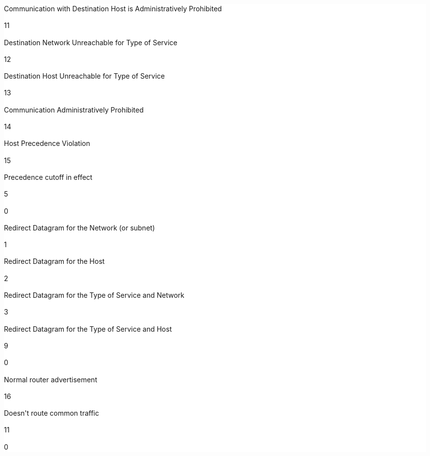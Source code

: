 
Communication with Destination Host is Administratively Prohibited

11
	

Destination Network Unreachable for Type of Service

12
	

Destination Host Unreachable for Type of Service

13
	

Communication Administratively Prohibited

14
	

Host Precedence Violation

15
	

Precedence cutoff in effect

5
	

0
	

Redirect Datagram for the Network (or subnet)

1
	

Redirect Datagram for the Host

2
	

Redirect Datagram for the Type of Service and Network

3
	

Redirect Datagram for the Type of Service and Host

9
	

0
	

Normal router advertisement

16
	

Doesn't route common traffic

11
	

0
	
